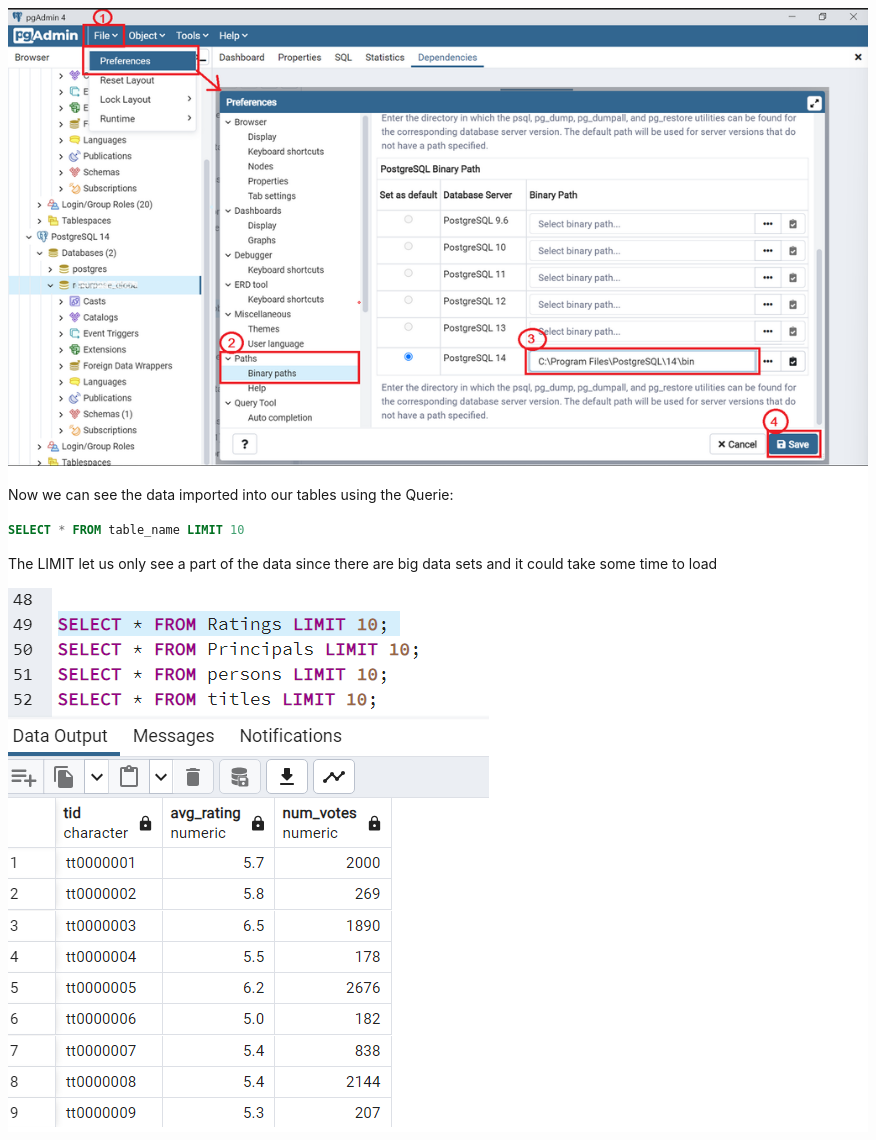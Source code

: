 ![Alt text](image-3.png)

Now we can see the data imported into our tables using the Querie:
```SQL
SELECT * FROM table_name LIMIT 10
```
The LIMIT let us only see a part of the data since there are big data sets and it could take some time to load

![Alt text](image-4.png)
